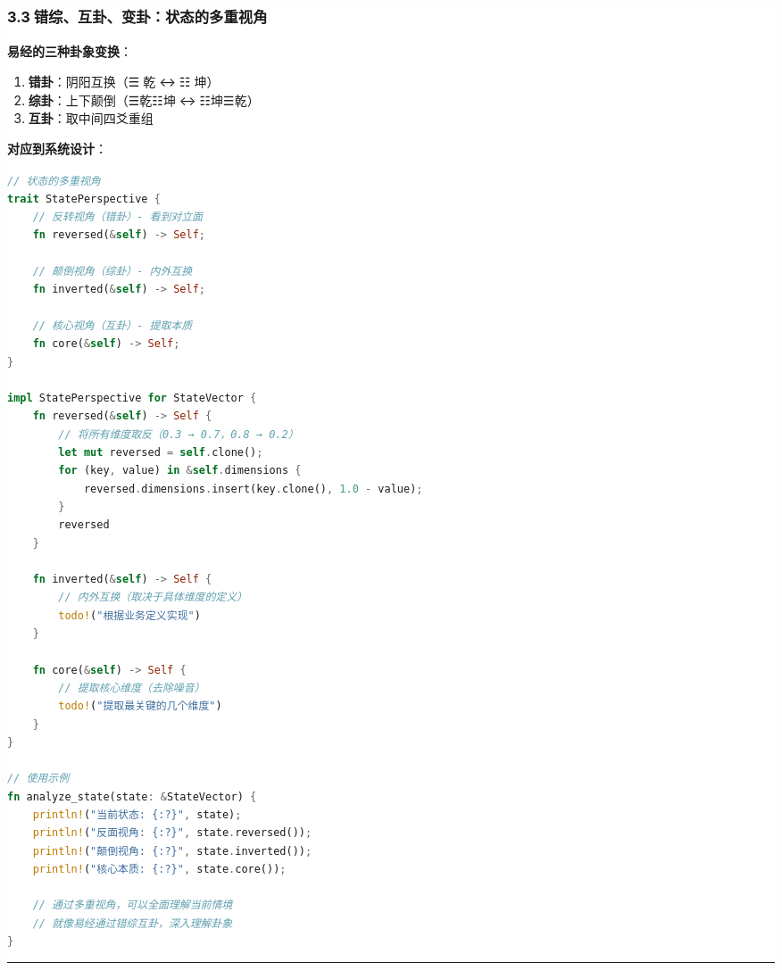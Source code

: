 ### 3.3 错综、互卦、变卦：状态的多重视角

**易经的三种卦象变换**：

1. **错卦**：阴阳互换（☰ 乾 ↔ ☷ 坤）
2. **综卦**：上下颠倒（☰乾☷坤 ↔ ☷坤☰乾）
3. **互卦**：取中间四爻重组

**对应到系统设计**：

```rust
// 状态的多重视角
trait StatePerspective {
    // 反转视角（错卦）- 看到对立面
    fn reversed(&self) -> Self;

    // 颠倒视角（综卦）- 内外互换
    fn inverted(&self) -> Self;

    // 核心视角（互卦）- 提取本质
    fn core(&self) -> Self;
}

impl StatePerspective for StateVector {
    fn reversed(&self) -> Self {
        // 将所有维度取反（0.3 → 0.7，0.8 → 0.2）
        let mut reversed = self.clone();
        for (key, value) in &self.dimensions {
            reversed.dimensions.insert(key.clone(), 1.0 - value);
        }
        reversed
    }

    fn inverted(&self) -> Self {
        // 内外互换（取决于具体维度的定义）
        todo!("根据业务定义实现")
    }

    fn core(&self) -> Self {
        // 提取核心维度（去除噪音）
        todo!("提取最关键的几个维度")
    }
}

// 使用示例
fn analyze_state(state: &StateVector) {
    println!("当前状态: {:?}", state);
    println!("反面视角: {:?}", state.reversed());
    println!("颠倒视角: {:?}", state.inverted());
    println!("核心本质: {:?}", state.core());

    // 通过多重视角，可以全面理解当前情境
    // 就像易经通过错综互卦，深入理解卦象
}
```

---